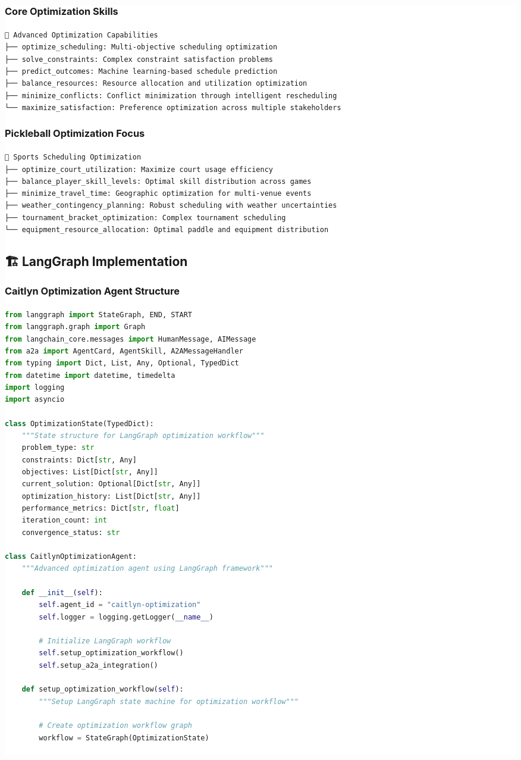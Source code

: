 ### **Core Optimization Skills**
```
🧠 Advanced Optimization Capabilities
├── optimize_scheduling: Multi-objective scheduling optimization
├── solve_constraints: Complex constraint satisfaction problems
├── predict_outcomes: Machine learning-based schedule prediction
├── balance_resources: Resource allocation and utilization optimization
├── minimize_conflicts: Conflict minimization through intelligent rescheduling
└── maximize_satisfaction: Preference optimization across multiple stakeholders
```

### **Pickleball Optimization Focus**
```
🏓 Sports Scheduling Optimization
├── optimize_court_utilization: Maximize court usage efficiency
├── balance_player_skill_levels: Optimal skill distribution across games
├── minimize_travel_time: Geographic optimization for multi-venue events
├── weather_contingency_planning: Robust scheduling with weather uncertainties
├── tournament_bracket_optimization: Complex tournament scheduling
└── equipment_resource_allocation: Optimal paddle and equipment distribution
```

## 🏗️ LangGraph Implementation

### **Caitlyn Optimization Agent Structure**
```python
from langgraph import StateGraph, END, START
from langgraph.graph import Graph
from langchain_core.messages import HumanMessage, AIMessage
from a2a import AgentCard, AgentSkill, A2AMessageHandler
from typing import Dict, List, Any, Optional, TypedDict
from datetime import datetime, timedelta
import logging
import asyncio

class OptimizationState(TypedDict):
    """State structure for LangGraph optimization workflow"""
    problem_type: str
    constraints: Dict[str, Any]
    objectives: List[Dict[str, Any]]
    current_solution: Optional[Dict[str, Any]]
    optimization_history: List[Dict[str, Any]]
    performance_metrics: Dict[str, float]
    iteration_count: int
    convergence_status: str

class CaitlynOptimizationAgent:
    """Advanced optimization agent using LangGraph framework"""
    
    def __init__(self):
        self.agent_id = "caitlyn-optimization"
        self.logger = logging.getLogger(__name__)
        
        # Initialize LangGraph workflow
        self.setup_optimization_workflow()
        self.setup_a2a_integration()
        
    def setup_optimization_workflow(self):
        """Setup LangGraph state machine for optimization workflow"""
        
        # Create optimization workflow graph
        workflow = StateGraph(OptimizationState)
        
```